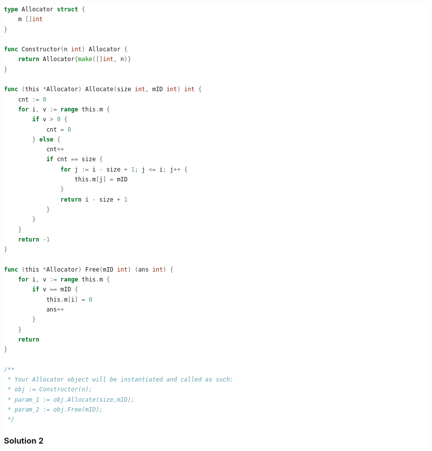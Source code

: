```go
type Allocator struct {
	m []int
}

func Constructor(n int) Allocator {
	return Allocator{make([]int, n)}
}

func (this *Allocator) Allocate(size int, mID int) int {
	cnt := 0
	for i, v := range this.m {
		if v > 0 {
			cnt = 0
		} else {
			cnt++
			if cnt == size {
				for j := i - size + 1; j <= i; j++ {
					this.m[j] = mID
				}
				return i - size + 1
			}
		}
	}
	return -1
}

func (this *Allocator) Free(mID int) (ans int) {
	for i, v := range this.m {
		if v == mID {
			this.m[i] = 0
			ans++
		}
	}
	return
}

/**
 * Your Allocator object will be instantiated and called as such:
 * obj := Constructor(n);
 * param_1 := obj.Allocate(size,mID);
 * param_2 := obj.Free(mID);
 */
```







### Solution 2


